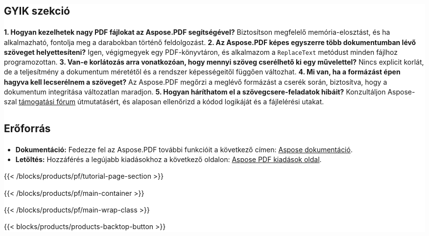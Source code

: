 ## GYIK szekció
**1. Hogyan kezelhetek nagy PDF fájlokat az Aspose.PDF segítségével?**
Biztosítson megfelelő memória-elosztást, és ha alkalmazható, fontolja meg a darabokban történő feldolgozást.
**2. Az Aspose.PDF képes egyszerre több dokumentumban lévő szöveget helyettesíteni?**
Igen, végigmegyek egy PDF-könyvtáron, és alkalmazom a `ReplaceText` metódust minden fájlhoz programozottan.
**3. Van-e korlátozás arra vonatkozóan, hogy mennyi szöveg cserélhető ki egy művelettel?**
Nincs explicit korlát, de a teljesítmény a dokumentum méretétől és a rendszer képességeitől függően változhat.
**4. Mi van, ha a formázást épen hagyva kell lecserélnem a szöveget?**
Az Aspose.PDF megőrzi a meglévő formázást a cserék során, biztosítva, hogy a dokumentum integritása változatlan maradjon.
**5. Hogyan háríthatom el a szövegcsere-feladatok hibáit?**
Konzultáljon Aspose-szal [támogatási fórum](https://forum.aspose.com/c/pdf/10) útmutatásért, és alaposan ellenőrizd a kódod logikáját és a fájlelérési utakat.
## Erőforrás
- **Dokumentáció:** Fedezze fel az Aspose.PDF további funkcióit a következő címen: [Aspose dokumentáció](https://reference.aspose.com/pdf/net/).
- **Letöltés:** Hozzáférés a legújabb kiadásokhoz a következő oldalon: [Aspose PDF kiadások oldal](https://releases.aspose.com/pdf/net/).

{{< /blocks/products/pf/tutorial-page-section >}}

{{< /blocks/products/pf/main-container >}}

{{< /blocks/products/pf/main-wrap-class >}}

{{< blocks/products/products-backtop-button >}}